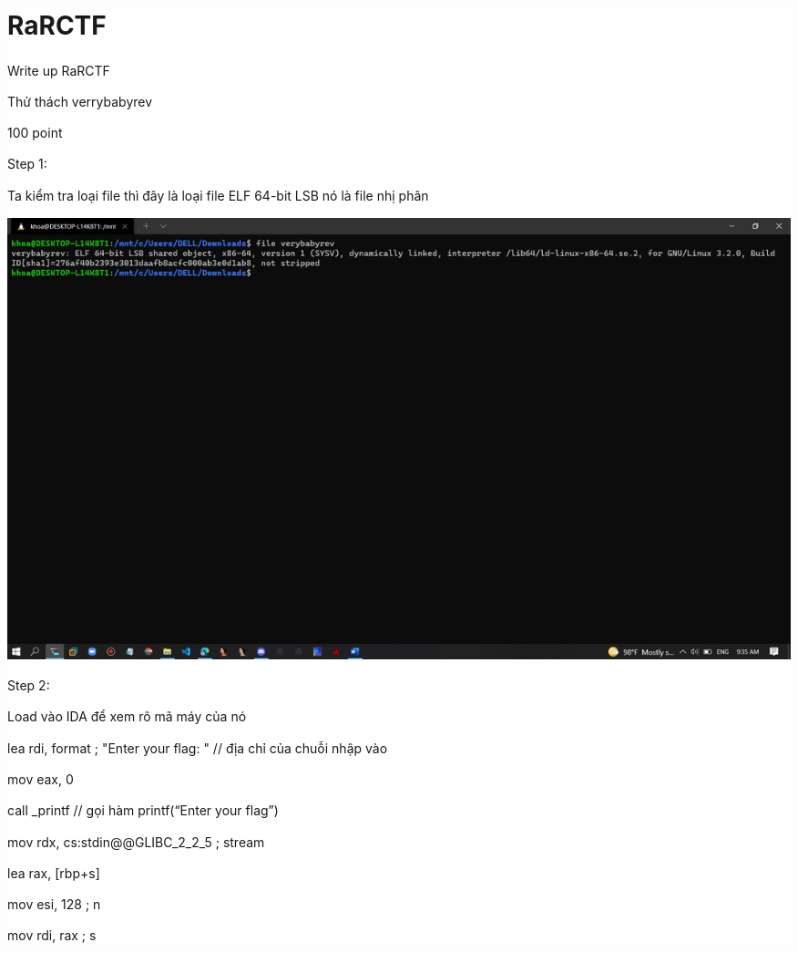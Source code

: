 # RaRCTF

Write up RaRCTF

Thử thách verrybabyrev

100 point

Step 1:

Ta kiểm tra loại file thì đây là loại file ELF 64-bit LSB nó là file nhị phân

![](../.gitbook/assets/0%20%281%29.png)

Step 2:

Load vào IDA để xem rõ mã máy của nó

lea rdi, format ; "Enter your flag: " // địa chỉ của chuỗi nhập vào

mov eax, 0

call \_printf // gọi hàm printf\(“Enter your flag”\)

mov rdx, cs:stdin@@GLIBC\_2\_2\_5 ; stream

lea rax, \[rbp+s\]

mov esi, 128 ; n

mov rdi, rax ; s

